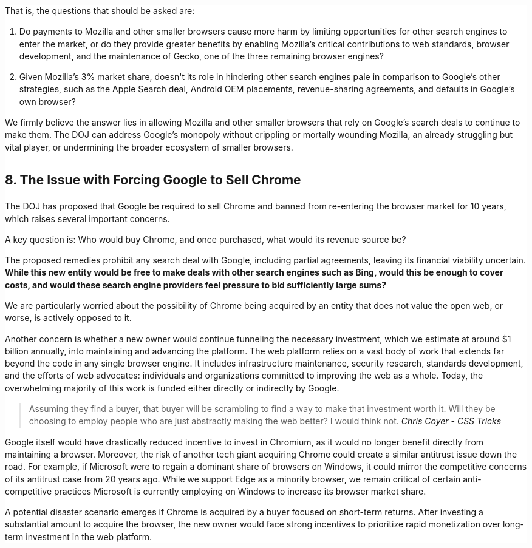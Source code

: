 That is, the questions that should be asked are: 

1. Do payments to Mozilla and other smaller browsers cause more harm by limiting opportunities for other search engines to enter the market, or do they provide greater benefits by enabling Mozilla’s critical contributions to web standards, browser development, and the maintenance of Gecko, one of the three remaining browser engines? 

2. Given Mozilla’s 3% market share, doesn't its role in hindering other search engines pale in comparison to Google’s other strategies, such as the Apple Search deal, Android OEM placements, revenue-sharing agreements, and defaults in Google’s own browser?

We firmly believe the answer lies in allowing Mozilla and other smaller browsers that rely on Google’s search deals to continue to make them. The DOJ can address Google’s monopoly without crippling or mortally wounding Mozilla, an already struggling but vital player, or undermining the broader ecosystem of smaller browsers.

## 8. The Issue with Forcing Google to Sell Chrome

The DOJ has proposed that Google be required to sell Chrome and banned from re-entering the browser market for 10 years, which raises several important concerns. 

A key question is: Who would buy Chrome, and once purchased, what would its revenue source be? 

The proposed remedies prohibit any search deal with Google, including partial agreements, leaving its financial viability uncertain. **While this new entity would be free to make deals with other search engines such as Bing, would this be enough to cover costs, and would these search engine providers feel pressure to bid sufficiently large sums?**

We are particularly worried about the possibility of Chrome being acquired by an entity that does not value the open web, or worse, is actively opposed to it. 

Another concern is whether a new owner would continue funneling the necessary investment, which we estimate at around $1 billion annually, into maintaining and advancing the platform. The web platform relies on a vast body of work that extends far beyond the code in any single browser engine. It includes infrastructure maintenance, security research, standards development, and the efforts of web advocates: individuals and organizations committed to improving the web as a whole. Today, the overwhelming majority of this work is funded either directly or indirectly by Google.

> Assuming they find a buyer, that buyer will be scrambling to find a way to make that investment worth it. Will they be choosing to employ people who are just abstractly making the web better? I would think not.
> <cite>[Chris Coyer - CSS Tricks](https://chriscoyier.net/2025/03/14/google-being-forced-to-sell-chrome-is-not-good-for-the-web/)</cite>

Google itself would have drastically reduced incentive to invest in Chromium, as it would no longer benefit directly from maintaining a browser. Moreover, the risk of another tech giant acquiring Chrome could create a similar antitrust issue down the road. For example, if Microsoft were to regain a dominant share of browsers on Windows, it could mirror the competitive concerns of its antitrust case from 20 years ago. While we support Edge as a minority browser, we remain critical of certain anti-competitive practices Microsoft is currently employing on Windows to increase its browser market share.

A potential disaster scenario emerges if Chrome is acquired by a buyer focused on short-term returns. After investing a substantial amount to acquire the browser, the new owner would face strong incentives to prioritize rapid monetization over long-term investment in the web platform.
